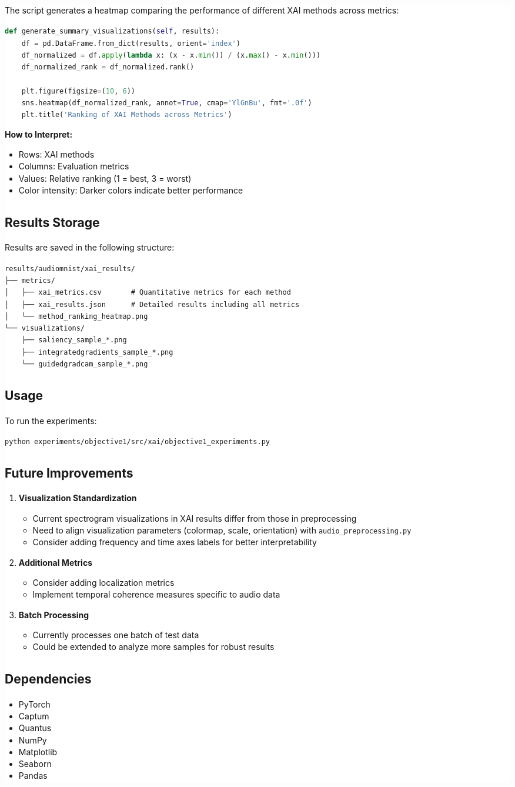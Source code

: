The script generates a heatmap comparing the performance of different XAI methods across metrics:

```python
def generate_summary_visualizations(self, results):
    df = pd.DataFrame.from_dict(results, orient='index')
    df_normalized = df.apply(lambda x: (x - x.min()) / (x.max() - x.min()))
    df_normalized_rank = df_normalized.rank()
    
    plt.figure(figsize=(10, 6))
    sns.heatmap(df_normalized_rank, annot=True, cmap='YlGnBu', fmt='.0f')
    plt.title('Ranking of XAI Methods across Metrics')
```

**How to Interpret:**
- Rows: XAI methods
- Columns: Evaluation metrics
- Values: Relative ranking (1 = best, 3 = worst)
- Color intensity: Darker colors indicate better performance

## Results Storage

Results are saved in the following structure:
```
results/audiomnist/xai_results/
├── metrics/
│   ├── xai_metrics.csv       # Quantitative metrics for each method
│   ├── xai_results.json      # Detailed results including all metrics
│   └── method_ranking_heatmap.png
└── visualizations/
    ├── saliency_sample_*.png
    ├── integratedgradients_sample_*.png
    └── guidedgradcam_sample_*.png
```

## Usage

To run the experiments:
```bash
python experiments/objective1/src/xai/objective1_experiments.py
```

## Future Improvements

1. **Visualization Standardization**
   - Current spectrogram visualizations in XAI results differ from those in preprocessing
   - Need to align visualization parameters (colormap, scale, orientation) with `audio_preprocessing.py`
   - Consider adding frequency and time axes labels for better interpretability

2. **Additional Metrics**
   - Consider adding localization metrics
   - Implement temporal coherence measures specific to audio data

3. **Batch Processing**
   - Currently processes one batch of test data
   - Could be extended to analyze more samples for robust results

## Dependencies

- PyTorch
- Captum
- Quantus
- NumPy
- Matplotlib
- Seaborn
- Pandas